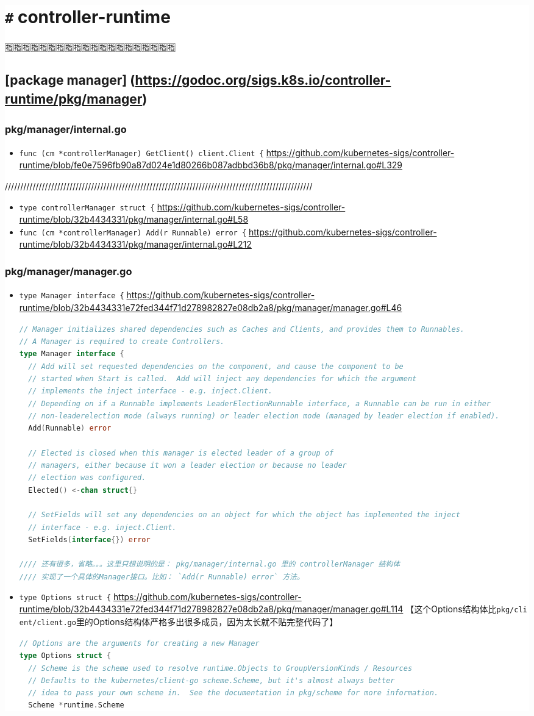 
# `#` controller-runtime

:u6307::u6307::u6307::u6307::u6307::u6307::u6307::u6307::u6307::u6307::u6307::u6307::u6307::u6307::u6307::u6307::u6307::u6307::u6307::u6307:

## [package manager] (https://godoc.org/sigs.k8s.io/controller-runtime/pkg/manager)

### pkg/manager/internal.go

- `func (cm *controllerManager) GetClient() client.Client {` https://github.com/kubernetes-sigs/controller-runtime/blob/fe0e7596fb90a87d024e1d80266b087adbbd36b8/pkg/manager/internal.go#L329

////////////////////////////////////////////////////////////////////////////////////////////////////

- `type controllerManager struct {` https://github.com/kubernetes-sigs/controller-runtime/blob/32b4434331/pkg/manager/internal.go#L58
- `func (cm *controllerManager) Add(r Runnable) error {` https://github.com/kubernetes-sigs/controller-runtime/blob/32b4434331/pkg/manager/internal.go#L212

### pkg/manager/manager.go

- `type Manager interface {` https://github.com/kubernetes-sigs/controller-runtime/blob/32b4434331e72fed344f71d278982827e08db2a8/pkg/manager/manager.go#L46
  ```go
  // Manager initializes shared dependencies such as Caches and Clients, and provides them to Runnables.
  // A Manager is required to create Controllers.
  type Manager interface {
  	// Add will set requested dependencies on the component, and cause the component to be
  	// started when Start is called.  Add will inject any dependencies for which the argument
  	// implements the inject interface - e.g. inject.Client.
  	// Depending on if a Runnable implements LeaderElectionRunnable interface, a Runnable can be run in either
  	// non-leaderelection mode (always running) or leader election mode (managed by leader election if enabled).
  	Add(Runnable) error
  
  	// Elected is closed when this manager is elected leader of a group of
  	// managers, either because it won a leader election or because no leader
  	// election was configured.
  	Elected() <-chan struct{}
  
  	// SetFields will set any dependencies on an object for which the object has implemented the inject
  	// interface - e.g. inject.Client.
  	SetFields(interface{}) error
  
  //// 还有很多，省略。。。这里只想说明的是： pkg/manager/internal.go 里的 controllerManager 结构体
  //// 实现了一个具体的Manager接口。比如： `Add(r Runnable) error` 方法。
  ```
- `type Options struct {` https://github.com/kubernetes-sigs/controller-runtime/blob/32b4434331e72fed344f71d278982827e08db2a8/pkg/manager/manager.go#L114 【这个Options结构体比`pkg/client/client.go`里的Options结构体严格多出很多成员，因为太长就不贴完整代码了】
  ```go
  // Options are the arguments for creating a new Manager
  type Options struct {
  	// Scheme is the scheme used to resolve runtime.Objects to GroupVersionKinds / Resources
  	// Defaults to the kubernetes/client-go scheme.Scheme, but it's almost always better
  	// idea to pass your own scheme in.  See the documentation in pkg/scheme for more information.
  	Scheme *runtime.Scheme
  
  ```